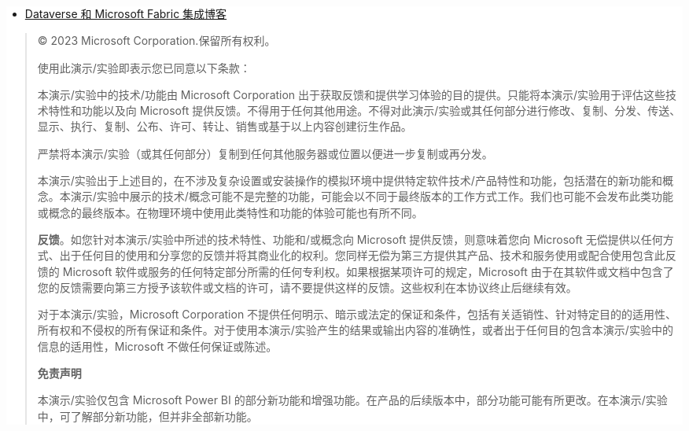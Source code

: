 -   [Dataverse 和 Microsoft Fabric
    集成博客](https://aka.ms/Dataverse-Fabric-Blog)

> © 2023 Microsoft Corporation.保留所有权利。
>
> 使用此演示/实验即表示您已同意以下条款：
>
> 本演示/实验中的技术/功能由 Microsoft Corporation
> 出于获取反馈和提供学习体验的目的提供。只能将本演示/实验用于评估这些技术特性和功能以及向
> Microsoft
> 提供反馈。不得用于任何其他用途。不得对此演示/实验或其任何部分进行修改、复制、分发、传送、显示、执行、复制、公布、许可、转让、销售或基于以上内容创建衍生作品。
>
> 严禁将本演示/实验（或其任何部分）复制到任何其他服务器或位置以便进一步复制或再分发。
>
> 本演示/实验出于上述目的，在不涉及复杂设置或安装操作的模拟环境中提供特定软件技术/产品特性和功能，包括潜在的新功能和概念。本演示/实验中展示的技术/概念可能不是完整的功能，可能会以不同于最终版本的工作方式工作。我们也可能不会发布此类功能或概念的最终版本。在物理环境中使用此类特性和功能的体验可能也有所不同。
>
> **反馈**。如您针对本演示/实验中所述的技术特性、功能和/或概念向
> Microsoft 提供反馈，则意味着您向 Microsoft
> 无偿提供以任何方式、出于任何目的使用和分享您的反馈并将其商业化的权利。您同样无偿为第三方提供其产品、技术和服务使用或配合使用包含此反馈的
> Microsoft
> 软件或服务的任何特定部分所需的任何专利权。如果根据某项许可的规定，Microsoft
> 由于在其软件或文档中包含了您的反馈需要向第三方授予该软件或文档的许可，请不要提供这样的反馈。这些权利在本协议终止后继续有效。
>
> 对于本演示/实验，Microsoft Corporation
> 不提供任何明示、暗示或法定的保证和条件，包括有关适销性、针对特定目的的适用性、所有权和不侵权的所有保证和条件。对于使用本演示/实验产生的结果或输出内容的准确性，或者出于任何目的包含本演示/实验中的信息的适用性，Microsoft
> 不做任何保证或陈述。
>
> **免责声明**
>
> 本演示/实验仅包含 Microsoft Power BI
> 的部分新功能和增强功能。在产品的后续版本中，部分功能可能有所更改。在本演示/实验中，可了解部分新功能，但并非全部新功能。


